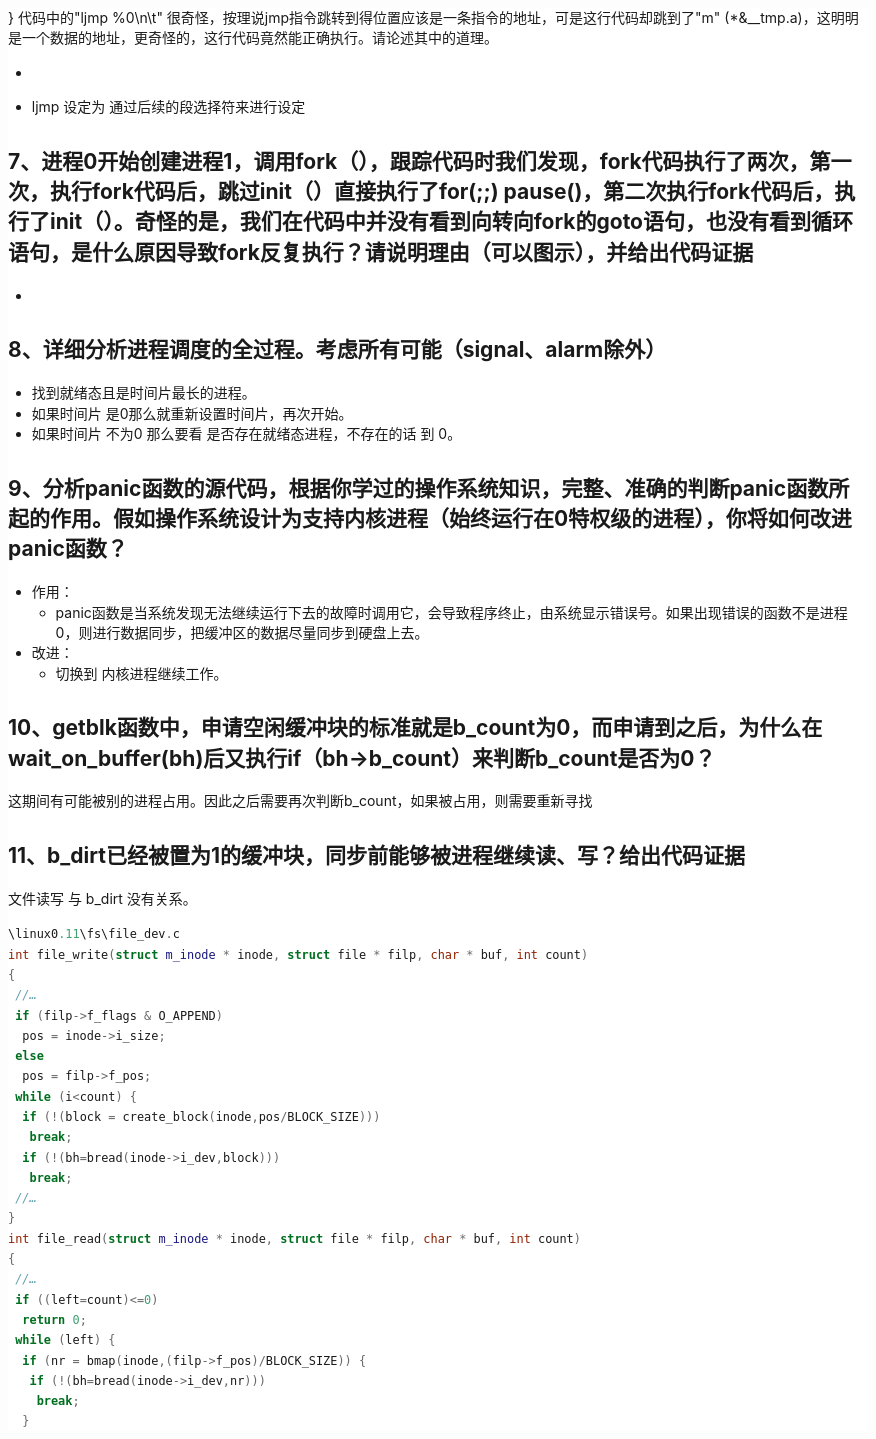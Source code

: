 }
代码中的"ljmp %0\n\t" 很奇怪，按理说jmp指令跳转到得位置应该是一条指令的地址，可是这行代码却跳到了"m" (*&__tmp.a)，这明明是一个数据的地址，更奇怪的，这行代码竟然能正确执行。请论述其中的道理。

-

- ljmp 设定为 通过后续的段选择符来进行设定

## 7、进程0开始创建进程1，调用fork（），跟踪代码时我们发现，fork代码执行了两次，第一次，执行fork代码后，跳过init（）直接执行了for(;;) pause()，第二次执行fork代码后，执行了init（）。奇怪的是，我们在代码中并没有看到向转向fork的goto语句，也没有看到循环语句，是什么原因导致fork反复执行？请说明理由（可以图示），并给出代码证据

-

## 8、详细分析进程调度的全过程。考虑所有可能（signal、alarm除外）

- 找到就绪态且是时间片最长的进程。
- 如果时间片 是0那么就重新设置时间片，再次开始。
- 如果时间片 不为0 那么要看 是否存在就绪态进程，不存在的话 到 0。

## 9、分析panic函数的源代码，根据你学过的操作系统知识，完整、准确的判断panic函数所起的作用。假如操作系统设计为支持内核进程（始终运行在0特权级的进程），你将如何改进panic函数？

- 作用：
    - panic函数是当系统发现无法继续运行下去的故障时调用它，会导致程序终止，由系统显示错误号。如果出现错误的函数不是进程0，则进行数据同步，把缓冲区的数据尽量同步到硬盘上去。
- 改进：
    - 切换到 内核进程继续工作。

## 10、getblk函数中，申请空闲缓冲块的标准就是b_count为0，而申请到之后，为什么在wait_on_buffer(bh)后又执行if（bh->b_count）来判断b_count是否为0？

这期间有可能被别的进程占用。因此之后需要再次判断b_count，如果被占用，则需要重新寻找

## 11、b_dirt已经被置为1的缓冲块，同步前能够被进程继续读、写？给出代码证据

文件读写 与 b_dirt 没有关系。

```cpp
\linux0.11\fs\file_dev.c
int file_write(struct m_inode * inode, struct file * filp, char * buf, int count)
{
 //…
 if (filp->f_flags & O_APPEND)
  pos = inode->i_size;
 else
  pos = filp->f_pos;
 while (i<count) {
  if (!(block = create_block(inode,pos/BLOCK_SIZE)))
   break;
  if (!(bh=bread(inode->i_dev,block)))
   break;
 //…
}
int file_read(struct m_inode * inode, struct file * filp, char * buf, int count)
{
 //…
 if ((left=count)<=0)
  return 0;
 while (left) {
  if (nr = bmap(inode,(filp->f_pos)/BLOCK_SIZE)) {
   if (!(bh=bread(inode->i_dev,nr)))
    break;
  } 
```